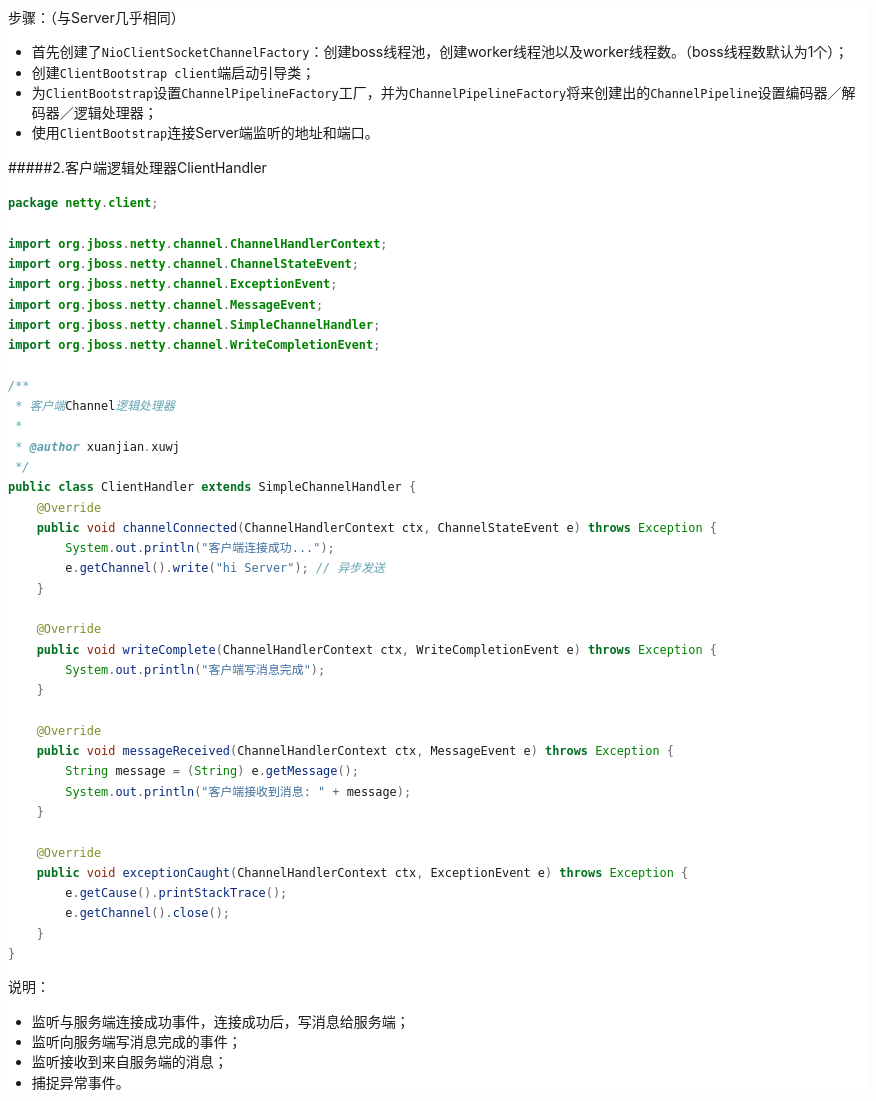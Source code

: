 步骤：（与Server几乎相同）

- 首先创建了`NioClientSocketChannelFactory`：创建boss线程池，创建worker线程池以及worker线程数。（boss线程数默认为1个）；
- 创建`ClientBootstrap client`端启动引导类；
- 为`ClientBootstrap`设置`ChannelPipelineFactory`工厂，并为`ChannelPipelineFactory`将来创建出的`ChannelPipeline`设置编码器／解码器／逻辑处理器；
- 使用`ClientBootstrap`连接Server端监听的地址和端口。

#####2.客户端逻辑处理器ClientHandler

```java
package netty.client;

import org.jboss.netty.channel.ChannelHandlerContext;
import org.jboss.netty.channel.ChannelStateEvent;
import org.jboss.netty.channel.ExceptionEvent;
import org.jboss.netty.channel.MessageEvent;
import org.jboss.netty.channel.SimpleChannelHandler;
import org.jboss.netty.channel.WriteCompletionEvent;

/**
 * 客户端Channel逻辑处理器
 *
 * @author xuanjian.xuwj
 */
public class ClientHandler extends SimpleChannelHandler {
    @Override
    public void channelConnected(ChannelHandlerContext ctx, ChannelStateEvent e) throws Exception {
        System.out.println("客户端连接成功...");
        e.getChannel().write("hi Server"); // 异步发送
    }

    @Override
    public void writeComplete(ChannelHandlerContext ctx, WriteCompletionEvent e) throws Exception {
        System.out.println("客户端写消息完成");
    }

    @Override
    public void messageReceived(ChannelHandlerContext ctx, MessageEvent e) throws Exception {
        String message = (String) e.getMessage();
        System.out.println("客户端接收到消息: " + message);
    }

    @Override
    public void exceptionCaught(ChannelHandlerContext ctx, ExceptionEvent e) throws Exception {
        e.getCause().printStackTrace();
        e.getChannel().close();
    }
}
```

说明：

- 监听与服务端连接成功事件，连接成功后，写消息给服务端；
- 监听向服务端写消息完成的事件；
- 监听接收到来自服务端的消息；
- 捕捉异常事件。
